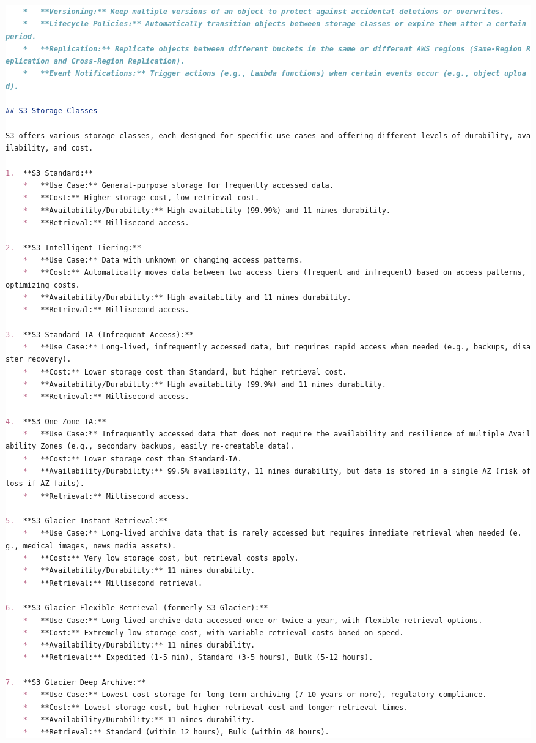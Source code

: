 ```markdown
    *   **Versioning:** Keep multiple versions of an object to protect against accidental deletions or overwrites.
    *   **Lifecycle Policies:** Automatically transition objects between storage classes or expire them after a certain period.
    *   **Replication:** Replicate objects between different buckets in the same or different AWS regions (Same-Region Replication and Cross-Region Replication).
    *   **Event Notifications:** Trigger actions (e.g., Lambda functions) when certain events occur (e.g., object upload).

## S3 Storage Classes

S3 offers various storage classes, each designed for specific use cases and offering different levels of durability, availability, and cost.

1.  **S3 Standard:**
    *   **Use Case:** General-purpose storage for frequently accessed data.
    *   **Cost:** Higher storage cost, low retrieval cost.
    *   **Availability/Durability:** High availability (99.99%) and 11 nines durability.
    *   **Retrieval:** Millisecond access.

2.  **S3 Intelligent-Tiering:**
    *   **Use Case:** Data with unknown or changing access patterns.
    *   **Cost:** Automatically moves data between two access tiers (frequent and infrequent) based on access patterns, optimizing costs.
    *   **Availability/Durability:** High availability and 11 nines durability.
    *   **Retrieval:** Millisecond access.

3.  **S3 Standard-IA (Infrequent Access):**
    *   **Use Case:** Long-lived, infrequently accessed data, but requires rapid access when needed (e.g., backups, disaster recovery).
    *   **Cost:** Lower storage cost than Standard, but higher retrieval cost.
    *   **Availability/Durability:** High availability (99.9%) and 11 nines durability.
    *   **Retrieval:** Millisecond access.

4.  **S3 One Zone-IA:**
    *   **Use Case:** Infrequently accessed data that does not require the availability and resilience of multiple Availability Zones (e.g., secondary backups, easily re-creatable data).
    *   **Cost:** Lower storage cost than Standard-IA.
    *   **Availability/Durability:** 99.5% availability, 11 nines durability, but data is stored in a single AZ (risk of loss if AZ fails).
    *   **Retrieval:** Millisecond access.

5.  **S3 Glacier Instant Retrieval:**
    *   **Use Case:** Long-lived archive data that is rarely accessed but requires immediate retrieval when needed (e.g., medical images, news media assets).
    *   **Cost:** Very low storage cost, but retrieval costs apply.
    *   **Availability/Durability:** 11 nines durability.
    *   **Retrieval:** Millisecond retrieval.

6.  **S3 Glacier Flexible Retrieval (formerly S3 Glacier):**
    *   **Use Case:** Long-lived archive data accessed once or twice a year, with flexible retrieval options.
    *   **Cost:** Extremely low storage cost, with variable retrieval costs based on speed.
    *   **Availability/Durability:** 11 nines durability.
    *   **Retrieval:** Expedited (1-5 min), Standard (3-5 hours), Bulk (5-12 hours).

7.  **S3 Glacier Deep Archive:**
    *   **Use Case:** Lowest-cost storage for long-term archiving (7-10 years or more), regulatory compliance.
    *   **Cost:** Lowest storage cost, but higher retrieval cost and longer retrieval times.
    *   **Availability/Durability:** 11 nines durability.
    *   **Retrieval:** Standard (within 12 hours), Bulk (within 48 hours).

```